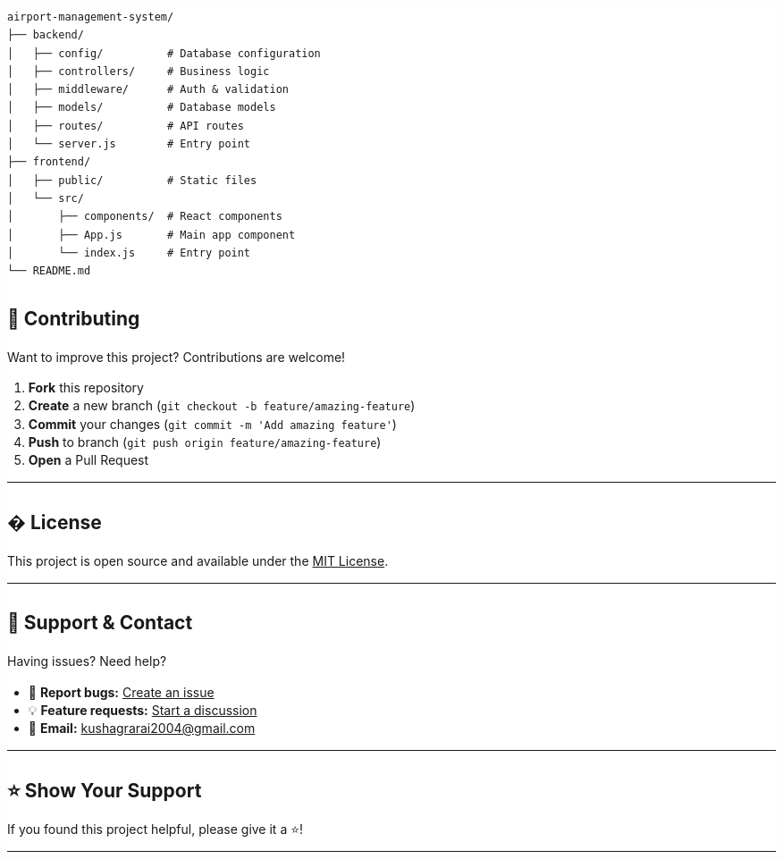 ```
airport-management-system/
├── backend/
│   ├── config/          # Database configuration
│   ├── controllers/     # Business logic
│   ├── middleware/      # Auth & validation
│   ├── models/          # Database models
│   ├── routes/          # API routes
│   └── server.js        # Entry point
├── frontend/
│   ├── public/          # Static files
│   └── src/
│       ├── components/  # React components
│       ├── App.js       # Main app component
│       └── index.js     # Entry point
└── README.md
```

## 🤝 Contributing

Want to improve this project? Contributions are welcome!

1. **Fork** this repository
2. **Create** a new branch (`git checkout -b feature/amazing-feature`)
3. **Commit** your changes (`git commit -m 'Add amazing feature'`)
4. **Push** to branch (`git push origin feature/amazing-feature`)
5. **Open** a Pull Request

---

## � License

This project is open source and available under the [MIT License](LICENSE).

---

## 💬 Support & Contact

Having issues? Need help?

- 🐛 **Report bugs:** [Create an issue](https://github.com/YOUR_USERNAME/airport-management-system/issues)
- 💡 **Feature requests:** [Start a discussion](https://github.com/YOUR_USERNAME/airport-management-system/discussions)
- 📧 **Email:** kushagrarai2004@gmail.com

---

## ⭐ Show Your Support

If you found this project helpful, please give it a ⭐️!

---
